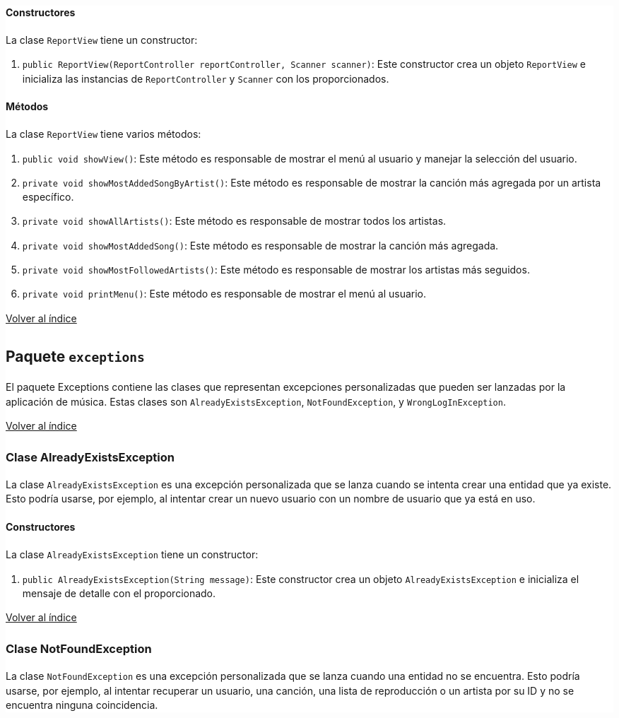 #### Constructores

La clase `ReportView` tiene un constructor:

1. `public ReportView(ReportController reportController, Scanner scanner)`: Este constructor crea un objeto `ReportView` e inicializa las instancias de `ReportController` y `Scanner` con los proporcionados.

#### Métodos

La clase `ReportView` tiene varios métodos:

1. `public void showView()`: Este método es responsable de mostrar el menú al usuario y manejar la selección del usuario.

2. `private void showMostAddedSongByArtist()`: Este método es responsable de mostrar la canción más agregada por un artista específico.

3. `private void showAllArtists()`: Este método es responsable de mostrar todos los artistas.

4. `private void showMostAddedSong()`: Este método es responsable de mostrar la canción más agregada.

5. `private void showMostFollowedArtists()`: Este método es responsable de mostrar los artistas más seguidos.

6. `private void printMenu()`: Este método es responsable de mostrar el menú al usuario.

[Volver al índice](#indice)

## Paquete `exceptions`

El paquete Exceptions contiene las clases que representan excepciones personalizadas que pueden ser lanzadas por la aplicación de música. Estas clases son `AlreadyExistsException`, `NotFoundException`, y `WrongLogInException`.

[Volver al índice](#indice)

### Clase AlreadyExistsException

La clase `AlreadyExistsException` es una excepción personalizada que se lanza cuando se intenta crear una entidad que ya existe. Esto podría usarse, por ejemplo, al intentar crear un nuevo usuario con un nombre de usuario que ya está en uso.

#### Constructores

La clase `AlreadyExistsException` tiene un constructor:

1. `public AlreadyExistsException(String message)`: Este constructor crea un objeto `AlreadyExistsException` e inicializa el mensaje de detalle con el proporcionado.

[Volver al índice](#indice)

### Clase NotFoundException

La clase `NotFoundException` es una excepción personalizada que se lanza cuando una entidad no se encuentra. Esto podría usarse, por ejemplo, al intentar recuperar un usuario, una canción, una lista de reproducción o un artista por su ID y no se encuentra ninguna coincidencia.
